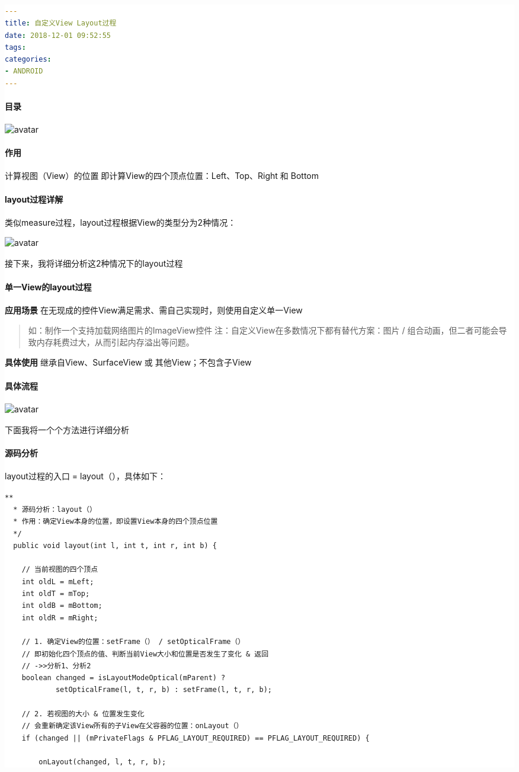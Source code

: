 ```yaml
---
title: 自定义View Layout过程
date: 2018-12-01 09:52:55
tags:
categories:
- ANDROID
---
```

#### 目录

![avatar](https://github.com/zhoulzhou/MarkDownPhotos/raw/master/android/zi27.webp)

#### 作用
计算视图（View）的位置 即计算View的四个顶点位置：Left、Top、Right 和 Bottom

#### layout过程详解
类似measure过程，layout过程根据View的类型分为2种情况：

![avatar](https://github.com/zhoulzhou/MarkDownPhotos/raw/master/android/zi28.webp)

接下来，我将详细分析这2种情况下的layout过程

#### 单一View的layout过程
**应用场景**
在无现成的控件View满足需求、需自己实现时，则使用自定义单一View

>如：制作一个支持加载网络图片的ImageView控件
>注：自定义View在多数情况下都有替代方案：图片 / 组合动画，但二者可能会导致内存耗费过大，从而引起内存溢出等问题。

**具体使用**
继承自View、SurfaceView 或 其他View；不包含子View

#### 具体流程

![avatar](https://github.com/zhoulzhou/MarkDownPhotos/raw/master/android/zi29.webp)

下面我将一个个方法进行详细分析
#### 源码分析
layout过程的入口 = layout（），具体如下：

```
**
  * 源码分析：layout（）
  * 作用：确定View本身的位置，即设置View本身的四个顶点位置
  */ 
  public void layout(int l, int t, int r, int b) {  

    // 当前视图的四个顶点
    int oldL = mLeft;  
    int oldT = mTop;  
    int oldB = mBottom;  
    int oldR = mRight;  
      
    // 1. 确定View的位置：setFrame（） / setOpticalFrame（）
    // 即初始化四个顶点的值、判断当前View大小和位置是否发生了变化 & 返回 
    // ->>分析1、分析2
    boolean changed = isLayoutModeOptical(mParent) ?
            setOpticalFrame(l, t, r, b) : setFrame(l, t, r, b);

    // 2. 若视图的大小 & 位置发生变化
    // 会重新确定该View所有的子View在父容器的位置：onLayout（）
    if (changed || (mPrivateFlags & PFLAG_LAYOUT_REQUIRED) == PFLAG_LAYOUT_REQUIRED) {  

        onLayout(changed, l, t, r, b);  
```